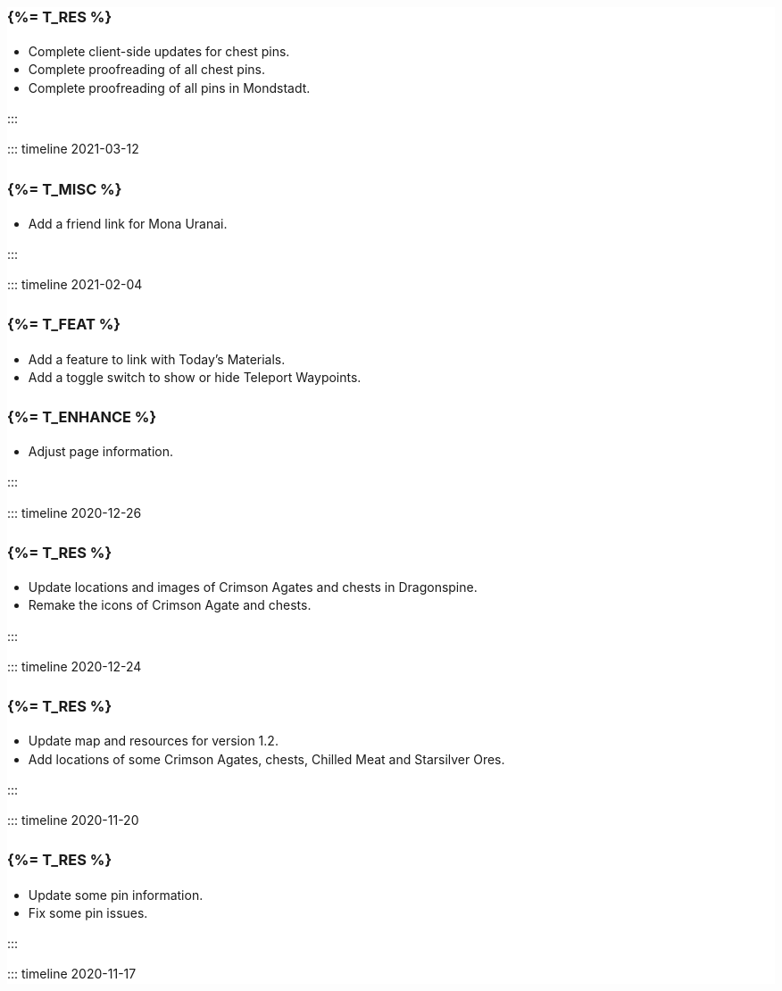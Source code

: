 ### {%= T_RES %}

- Complete client-side updates for chest pins.
- Complete proofreading of all chest pins.
- Complete proofreading of all pins in Mondstadt.

:::

::: timeline 2021-03-12

### {%= T_MISC %}

- Add a friend link for Mona Uranai.

:::

::: timeline 2021-02-04

### {%= T_FEAT %}

- Add a feature to link with Today’s Materials.
- Add a toggle switch to show or hide Teleport Waypoints.

### {%= T_ENHANCE %}

- Adjust page information.

:::

::: timeline 2020-12-26

### {%= T_RES %}

- Update locations and images of Crimson Agates and chests in Dragonspine.
- Remake the icons of Crimson Agate and chests.

:::

::: timeline 2020-12-24

### {%= T_RES %}

- Update map and resources for version 1.2.
- Add locations of some Crimson Agates, chests, Chilled Meat and Starsilver Ores.

:::

::: timeline 2020-11-20

### {%= T_RES %}

- Update some pin information.
- Fix some pin issues.

:::

::: timeline 2020-11-17
